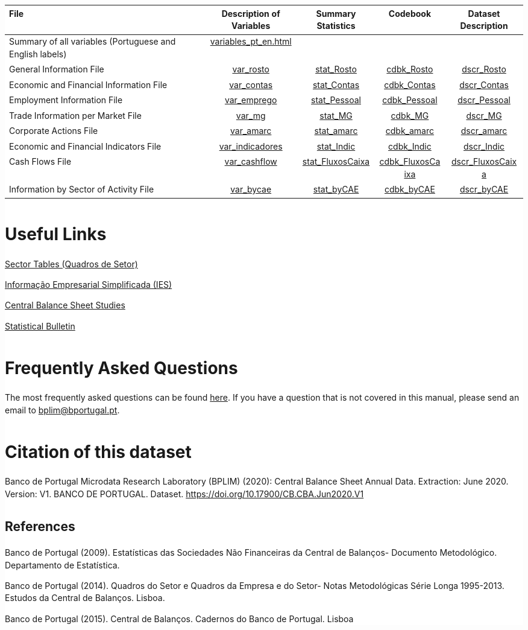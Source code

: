 | File | Description of Variables | Summary Statistics | Codebook | Dataset Description |
| :---- | :----: | :----: | :----: |  :----: |
| Summary of all variables (Portuguese and English labels) | [variables_pt_en.html](./aux_files/variables_description/variables_pt_en.html) |
| General Information File | [var_rosto](./aux_files/variables_description/var_rosto.html) | [stat_Rosto](./aux_files/descriptive_statistics/stat_Rosto.html) | [cdbk_Rosto](./aux_files/codebook/cdbk_Rosto.html) | [dscr_Rosto](./aux_files/describe_dataset/dscr_Rosto.html) |
| Economic and Financial Information File |    [var_contas](./aux_files/variables_description/var_contas.html) | [stat_Contas](./aux_files/descriptive_statistics/stat_Contas.html) |     [cdbk_Contas](./aux_files/codebook/cdbk_Contas.html) | [dscr_Contas](./aux_files/describe_dataset/dscr_Contas.html) |
| Employment Information File |    [var_emprego](./aux_files/variables_description/var_emprego.html) | [stat_Pessoal](./aux_files/descriptive_statistics/stat_Pessoal.html) |     [cdbk_Pessoal](./aux_files/codebook/cdbk_Pessoal.html) | [dscr_Pessoal](./aux_files/describe_dataset/dscr_Pessoal.html) |
| Trade Information per Market File |    [var_mg](./aux_files/variables_description/var_mg.html) | [stat_MG](./aux_files/descriptive_statistics/stat_MG.html) |     [cdbk_MG](./aux_files/codebook/cdbk_MG.html) | [dscr_MG](./aux_files/describe_dataset/dscr_MG.html) |
| Corporate Actions File | [var_amarc](./aux_files/variables_description/var_AMARC.html) | [stat_amarc](./aux_files/descriptive_statistics/stat_AMARC.html) | [cdbk_amarc](./aux_files/codebook/cdbk_AMARC.html) | [dscr_amarc](./aux_files/describe_dataset/dscr_AMARC.html) |
| Economic and Financial Indicators File |    [var_indicadores](./aux_files/variables_description/var_indicadores.html) | [stat_Indic](./aux_files/descriptive_statistics/stat_Indic.html) |     [cdbk_Indic](./aux_files/codebook/cdbk_Indic.html) | [dscr_Indic](./aux_files/describe_dataset/dscr_Indic.html) |
| Cash Flows File |    [var_cashflow](./aux_files/variables_description/var_cashflow.html) | [stat_FluxosCaixa](./aux_files/descriptive_statistics/stat_FluxosCaixa.html) |     [cdbk_FluxosCaixa](./aux_files/codebook/cdbk_FluxosCaixa.html) | [dscr_FluxosCaixa](./aux_files/describe_dataset/dscr_FluxosCaixa.html) |
| Information by Sector of Activity File |    [var_bycae](./aux_files/variables_description/var_bycae.html) | [stat_byCAE](./aux_files/descriptive_statistics/stat_byCAE.html) |     [cdbk_byCAE](./aux_files/codebook/cdbk_byCAE.html) | [dscr_byCAE](./aux_files/describe_dataset/dscr_byCAE.html) |


[^32]: The Summary Statistics, Codebook and Dataset Description files are available on BPLIM's servers.

# Useful Links
[Sector Tables (Quadros de Setor)](https://www.bportugal.pt/en/page/sector-tables)

[Informação Empresarial Simplificada (IES)](https://info.portaldasfinancas.gov.pt/pt/apoio_contribuinte/modelos_formularios/decl_anual_inf_contabilistica_fiscal/Pages/IES_DA_grupo.aspx)

[Central Balance Sheet Studies](https://www.bportugal.pt/publications/banco-de-portugal/all/124)

[Statistical Bulletin](https://www.bportugal.pt/en/publications/banco-de-portugal/all/123)


# Frequently Asked Questions
The most frequently asked questions can be found [here](./aux_files/faq/faq.html).
If you have a question that is not covered in this manual, please send an email to bplim@bportugal.pt.


# Citation of this dataset
Banco de Portugal Microdata Research Laboratory (BPLIM) (2020): Central Balance Sheet Annual Data. Extraction: June 2020. Version: V1. BANCO DE PORTUGAL. Dataset. https://doi.org/10.17900/CB.CBA.Jun2020.V1


## References
Banco de Portugal (2009). Estatísticas das Sociedades Não Financeiras da Central de Balanços- Documento Metodológico. Departamento de Estatística.

Banco de Portugal (2014). Quadros do Setor e Quadros da Empresa e do Setor- Notas Metodológicas Série Longa 1995-2013. Estudos da Central de Balanços. Lisboa.

Banco de Portugal (2015). Central de Balanços. Cadernos do Banco de Portugal. Lisboa


[^1]: From 1991 to 2004 the source of CB was a survey conducted by *Banco de Portugal*, covering approximately 5% of firms. For 2005 there is data available from IES but with some limitations. These datasets are also available at BPLIM. For more information contact bplim@bportugal.pt.
[^2]: For \'Corporate Actions\' and \'Information by Sector of Activity\' data files, there may be multiple firm entries per year since the firm may report more than one event or Economic Activity for the same reference year, respectively.
[^3]: For more information, see the Section “Methodology”.
[^4]: To see the labels in English type the following command line in Stata: 'label language en'.
[^5]: When the main activity of the group of corporations (measured at the value added) is the production of non-financial goods and services.
[^6]: According to Decree-Law no. 8/2007, the reporting of financial statements is mandatory for Commercial Companies, Civil Companies under a commercial form, European Public Limited Liability Companies, Public Companies, Foreign Companies with permanent representation in Portugal and Individual Limited Liability Establishments.
[^7]: According to the changes introduced by Decree-Law no. 292/2009.
[^8]: This cost was equal to 85€ for fiscal periods up to 2011 and 80€ for fiscal periods after 2012.
[^9]: According to Ordinance no. 370/2015.
[^10]: Autoridade Tributária e Aduaneira.
[^11]: Instituto dos Registos e do Notariado.
[^12]: Instituto Nacional de Estatística.
[^13]: Direção Geral das Atividades Económicas.
[^14]: Inquérito Trimestral às Empresas Não Financeiras which is conducted jointly with INE.
[^15]: Central Responsabilidades de Crédito.
[^16]: Comunicação de Operações e Posições com o Exterior.
[^17]: Sistema Integrado de Estatísticas de Títulos.
[^18]: For a more detailed comparison of SNC versus POC see [POCvsSNC](https://www.occ.pt/pt/a-ordem/publicacoes/poc-versus-snc)
[^19]: See Decree-Law no. 158/2009 and Law no. 35/2010 for example.
[^20]: For a brief description of the eligibility criteria for the accounting regimes see the Section “Legislation”, Decree-Law no. 158/2009, Law no. 20/2010, Law no. 35/2010 and Decree-Law no. 36-A/2011.
[^35]: In 2010 some declarations were reported according to POC. This situation occurs mostly for declarations sent in the cessation period and before or after the firms adopts a special fiscal period - a fiscal period different from the calendar year.
[^34]: Missing values in the referred variables are treated as zeros.
[^33]: Note that the firms belonging to a business group are not being excluded from the definition of microenterprises in the variable *dimcomissao*.
[^23]: *Ficheiro Central de Pessoas Colectivas*.
[^24]: All establishments, including those in which  no productive activity is carried on are included.
[^25]: Establishment is defined as an enterprise or part of an enterprise that carries on economic activities in a geographically identified place, with one or more workers.
[^26]: For more information on firm’s sector of activity please see [SICAE Website](http://www.sicae.pt/Default.aspx).
[^27]: In POC, firms are required to report the gross value and the amortization and adjustment of the assets. Therefore, this column states whether each variable is reported in net or gross terms and identify the variables that do not have amortization or adjustments to be deducted and, therefore, are equivalent in net and gross terms (net/gross).
[^28]: IES survey states that the hours worked include the time spent in the preparation of work tools and instruments and paid hours not effectively worked due to occasional absence, machinery stop, accident, coffee breaks.
[^29]: Note that the EU Market includes 24 countries in 2006 (25 European Union members with the exception of Portugal), 26 countries in 2007 and 27 countries since 2013.
[^30]: Please note that the variable Number of Paid and Unpaid Employees is only reported in IES from 2006 onwards. Therefore, it is not possible to assess the effects of the corporate actions reported in 2006 on employment information (*efeitopessoal*). For this reason, the variable *efeitocontas* may also be understated in 2006.
[^31]: The Accounting Standards System is not mandatory for individuals carrying on a commercial, industrial or agricultural activity with a three-year average turnover of less than 150.000 euros.
